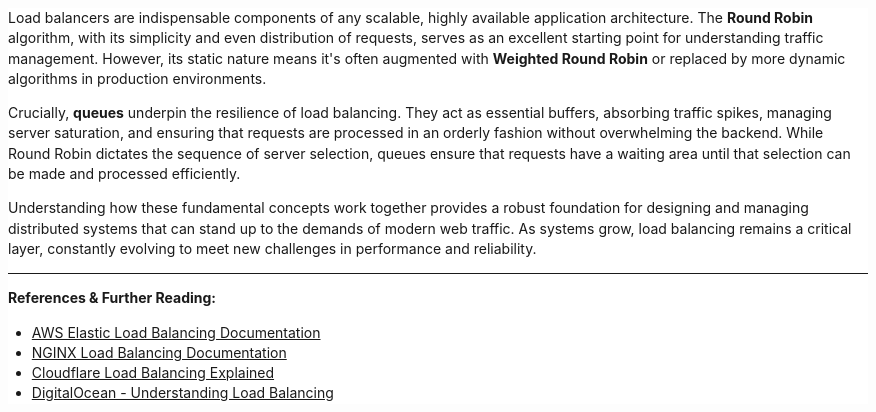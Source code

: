 Load balancers are indispensable components of any scalable, highly available application architecture. The **Round Robin** algorithm, with its simplicity and even distribution of requests, serves as an excellent starting point for understanding traffic management. However, its static nature means it's often augmented with **Weighted Round Robin** or replaced by more dynamic algorithms in production environments.

Crucially, **queues** underpin the resilience of load balancing. They act as essential buffers, absorbing traffic spikes, managing server saturation, and ensuring that requests are processed in an orderly fashion without overwhelming the backend. While Round Robin dictates the sequence of server selection, queues ensure that requests have a waiting area until that selection can be made and processed efficiently.

Understanding how these fundamental concepts work together provides a robust foundation for designing and managing distributed systems that can stand up to the demands of modern web traffic. As systems grow, load balancing remains a critical layer, constantly evolving to meet new challenges in performance and reliability.

---
**References & Further Reading:**

*   [AWS Elastic Load Balancing Documentation](https://docs.aws.amazon.com/elasticloadbalancing/latest/userguide/what-is-load-balancing.html)
*   [NGINX Load Balancing Documentation](https://www.nginx.com/resources/glossary/load-balancing/)
*   [Cloudflare Load Balancing Explained](https://www.cloudflare.com/learning/performance/what-is-load-balancing/)
*   [DigitalOcean - Understanding Load Balancing](https://www.digitalocean.com/community/tutorials/understanding-load-balancing-and-how-to-implement-it)

